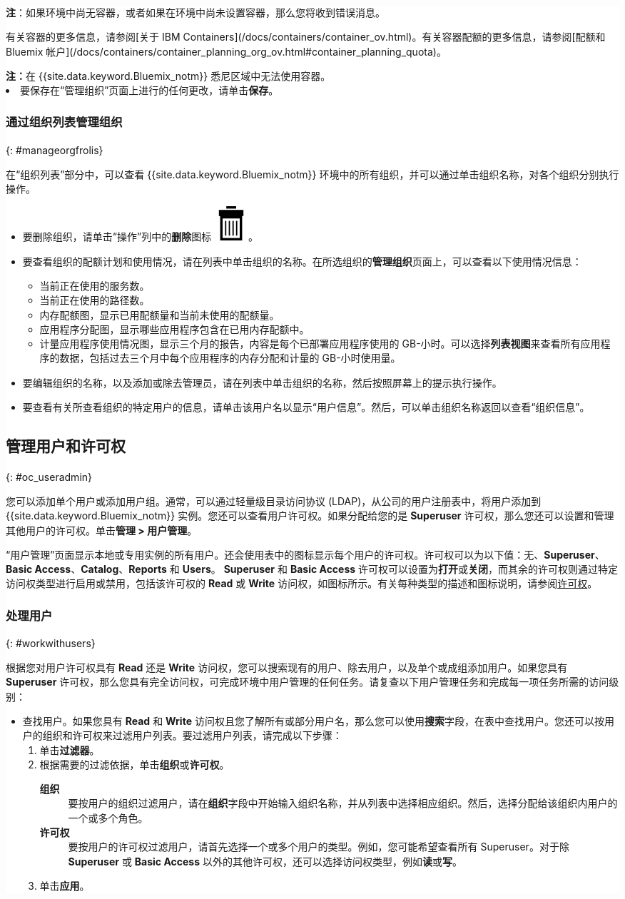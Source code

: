 </dl>
<strong>注</strong>：如果环境中尚无容器，或者如果在环境中尚未设置容器，那么您将收到错误消息。
<p>有关容器的更多信息，请参阅[关于 IBM Containers](/docs/containers/container_ov.html)。有关容器配额的更多信息，请参阅[配额和 Bluemix 帐户](/docs/containers/container_planning_org_ov.html#container_planning_quota)。</p>
<strong>注：</strong>在 {{site.data.keyword.Bluemix_notm}} 悉尼区域中无法使用容器。</li>
</ul>
<li>要保存在“管理组织”页面上进行的任何更改，请单击<strong>保存</strong>。</li>
</ol>


### 通过组织列表管理组织
{: #manageorgfrolis}

在“组织列表”部分中，可以查看 {{site.data.keyword.Bluemix_notm}} 环境中的所有组织，并可以通过单击组织名称，对各个组织分别执行操作。

- 要删除组织，请单击“操作”列中的**删除**图标 ![删除](images/icon_trash.svg)。
- 要查看组织的配额计划和使用情况，请在列表中单击组织的名称。在所选组织的**管理组织**页面上，可以查看以下使用情况信息：

  - 当前正在使用的服务数。
  - 当前正在使用的路径数。
  - 内存配额图，显示已用配额量和当前未使用的配额量。
  - 应用程序分配图，显示哪些应用程序包含在已用内存配额中。
  - 计量应用程序使用情况图，显示三个月的报告，内容是每个已部署应用程序使用的 GB-小时。可以选择**列表视图**来查看所有应用程序的数据，包括过去三个月中每个应用程序的内存分配和计量的 GB-小时使用量。

- 要编辑组织的名称，以及添加或除去管理员，请在列表中单击组织的名称，然后按照屏幕上的提示执行操作。
- 要查看有关所查看组织的特定用户的信息，请单击该用户名以显示“用户信息”。然后，可以单击组织名称返回以查看“组织信息”。 

## 管理用户和许可权
{: #oc_useradmin}

您可以添加单个用户或添加用户组。通常，可以通过轻量级目录访问协议 (LDAP)，从公司的用户注册表中，将用户添加到 {{site.data.keyword.Bluemix_notm}} 实例。您还可以查看用户许可权。如果分配给您的是 **Superuser** 许可权，那么您还可以设置和管理其他用户的许可权。单击**管理 &gt; 用户管理**。

“用户管理”页面显示本地或专用实例的所有用户。还会使用表中的图标显示每个用户的许可权。许可权可以为以下值：无、**Superuser**、**Basic Access**、**Catalog**、**Reports** 和 **Users**。
**Superuser** 和 **Basic Access** 许可权可以设置为**打开**或**关闭**，而其余的许可权则通过特定访问权类型进行启用或禁用，包括该许可权的 **Read** 或 **Write** 访问权，如图标所示。有关每种类型的描述和图标说明，请参阅[许可权](#permissions)。

### 处理用户
{: #workwithusers}

根据您对用户许可权具有 **Read** 还是 **Write** 访问权，您可以搜索现有的用户、除去用户，以及单个或成组添加用户。如果您具有 **Superuser** 许可权，那么您具有完全访问权，可完成环境中用户管理的任何任务。请复查以下用户管理任务和完成每一项任务所需的访问级别：

* 查找用户。如果您具有 **Read** 和 **Write** 访问权且您了解所有或部分用户名，那么您可以使用**搜索**字段，在表中查找用户。您还可以按用户的组织和许可权来过滤用户列表。要过滤用户列表，请完成以下步骤：
  <ol>
  <li>单击<strong>过滤器</strong>。</li>
  <li> 根据需要的过滤依据，单击<strong>组织</strong>或<strong>许可权</strong>。<dl>
	<dt><strong>组织</strong></dt>
	<dd>要按用户的组织过滤用户，请在<strong>组织</strong>字段中开始输入组织名称，并从列表中选择相应组织。然后，选择分配给该组织内用户的一个或多个角色。</dd>
	<dt><strong>许可权</strong></dt>
	<dd>要按用户的许可权过滤用户，请首先选择一个或多个用户的类型。例如，您可能希望查看所有 Superuser。对于除 <strong>Superuser</strong> 或 <strong>Basic Access</strong> 以外的其他许可权，还可以选择访问权类型，例如<strong>读</strong>或<strong>写</strong>。</dd>
	</dl></li>
  <li>单击<strong>应用</strong>。</li>
   </ol>

